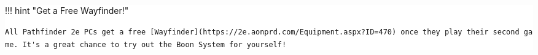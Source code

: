 !!! hint "Get a Free Wayfinder!"

    All Pathfinder 2e PCs get a free [Wayfinder](https://2e.aonprd.com/Equipment.aspx?ID=470) once they play their second game. It's a great chance to try out the Boon System for yourself! 


